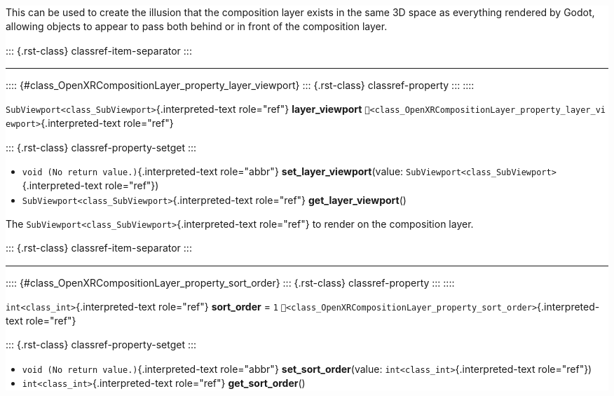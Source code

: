 This can be used to create the illusion that the composition layer
exists in the same 3D space as everything rendered by Godot, allowing
objects to appear to pass both behind or in front of the composition
layer.

::: {.rst-class}
classref-item-separator
:::

------------------------------------------------------------------------

:::: {#class_OpenXRCompositionLayer_property_layer_viewport}
::: {.rst-class}
classref-property
:::
::::

`SubViewport<class_SubViewport>`{.interpreted-text role="ref"}
**layer_viewport**
`🔗<class_OpenXRCompositionLayer_property_layer_viewport>`{.interpreted-text
role="ref"}

::: {.rst-class}
classref-property-setget
:::

- `void (No return value.)`{.interpreted-text role="abbr"}
  **set_layer_viewport**(value:
  `SubViewport<class_SubViewport>`{.interpreted-text role="ref"})
- `SubViewport<class_SubViewport>`{.interpreted-text role="ref"}
  **get_layer_viewport**()

The `SubViewport<class_SubViewport>`{.interpreted-text role="ref"} to
render on the composition layer.

::: {.rst-class}
classref-item-separator
:::

------------------------------------------------------------------------

:::: {#class_OpenXRCompositionLayer_property_sort_order}
::: {.rst-class}
classref-property
:::
::::

`int<class_int>`{.interpreted-text role="ref"} **sort_order** = `1`
`🔗<class_OpenXRCompositionLayer_property_sort_order>`{.interpreted-text
role="ref"}

::: {.rst-class}
classref-property-setget
:::

- `void (No return value.)`{.interpreted-text role="abbr"}
  **set_sort_order**(value: `int<class_int>`{.interpreted-text
  role="ref"})
- `int<class_int>`{.interpreted-text role="ref"} **get_sort_order**()
